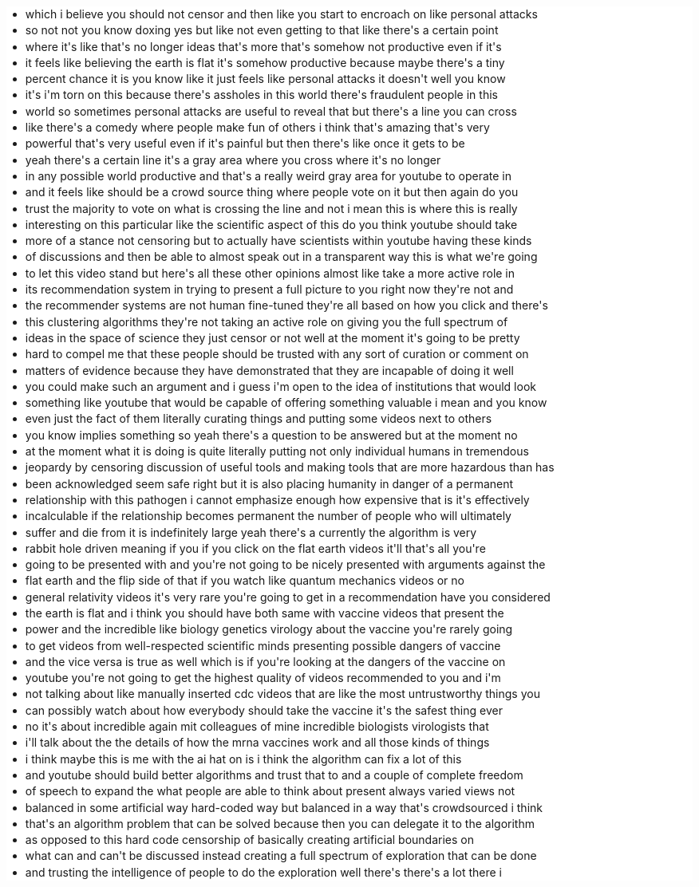 *  which i believe you should not censor and then like you start to encroach on like personal attacks
*  so not not you know doxing yes but like not even getting to that like there's a certain point
*  where it's like that's no longer ideas that's more that's somehow not productive even if it's
*  it feels like believing the earth is flat it's somehow productive because maybe there's a tiny
*  percent chance it is you know like it just feels like personal attacks it doesn't well you know
*  it's i'm torn on this because there's assholes in this world there's fraudulent people in this
*  world so sometimes personal attacks are useful to reveal that but there's a line you can cross
*  like there's a comedy where people make fun of others i think that's amazing that's very
*  powerful that's very useful even if it's painful but then there's like once it gets to be
*  yeah there's a certain line it's a gray area where you cross where it's no longer
*  in any possible world productive and that's a really weird gray area for youtube to operate in
*  and it feels like should be a crowd source thing where people vote on it but then again do you
*  trust the majority to vote on what is crossing the line and not i mean this is where this is really
*  interesting on this particular like the scientific aspect of this do you think youtube should take
*  more of a stance not censoring but to actually have scientists within youtube having these kinds
*  of discussions and then be able to almost speak out in a transparent way this is what we're going
*  to let this video stand but here's all these other opinions almost like take a more active role in
*  its recommendation system in trying to present a full picture to you right now they're not and
*  the recommender systems are not human fine-tuned they're all based on how you click and there's
*  this clustering algorithms they're not taking an active role on giving you the full spectrum of
*  ideas in the space of science they just censor or not well at the moment it's going to be pretty
*  hard to compel me that these people should be trusted with any sort of curation or comment on
*  matters of evidence because they have demonstrated that they are incapable of doing it well
*  you could make such an argument and i guess i'm open to the idea of institutions that would look
*  something like youtube that would be capable of offering something valuable i mean and you know
*  even just the fact of them literally curating things and putting some videos next to others
*  you know implies something so yeah there's a question to be answered but at the moment no
*  at the moment what it is doing is quite literally putting not only individual humans in tremendous
*  jeopardy by censoring discussion of useful tools and making tools that are more hazardous than has
*  been acknowledged seem safe right but it is also placing humanity in danger of a permanent
*  relationship with this pathogen i cannot emphasize enough how expensive that is it's effectively
*  incalculable if the relationship becomes permanent the number of people who will ultimately
*  suffer and die from it is indefinitely large yeah there's a currently the algorithm is very
*  rabbit hole driven meaning if you if you click on the flat earth videos it'll that's all you're
*  going to be presented with and you're not going to be nicely presented with arguments against the
*  flat earth and the flip side of that if you watch like quantum mechanics videos or no
*  general relativity videos it's very rare you're going to get in a recommendation have you considered
*  the earth is flat and i think you should have both same with vaccine videos that present the
*  power and the incredible like biology genetics virology about the vaccine you're rarely going
*  to get videos from well-respected scientific minds presenting possible dangers of vaccine
*  and the vice versa is true as well which is if you're looking at the dangers of the vaccine on
*  youtube you're not going to get the highest quality of videos recommended to you and i'm
*  not talking about like manually inserted cdc videos that are like the most untrustworthy things you
*  can possibly watch about how everybody should take the vaccine it's the safest thing ever
*  no it's about incredible again mit colleagues of mine incredible biologists virologists that
*  i'll talk about the the details of how the mrna vaccines work and all those kinds of things
*  i think maybe this is me with the ai hat on is i think the algorithm can fix a lot of this
*  and youtube should build better algorithms and trust that to and a couple of complete freedom
*  of speech to expand the what people are able to think about present always varied views not
*  balanced in some artificial way hard-coded way but balanced in a way that's crowdsourced i think
*  that's an algorithm problem that can be solved because then you can delegate it to the algorithm
*  as opposed to this hard code censorship of basically creating artificial boundaries on
*  what can and can't be discussed instead creating a full spectrum of exploration that can be done
*  and trusting the intelligence of people to do the exploration well there's there's a lot there i